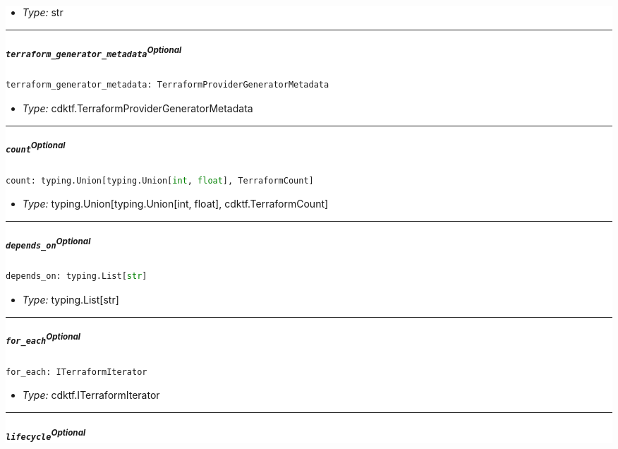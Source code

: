 - *Type:* str

---

##### `terraform_generator_metadata`<sup>Optional</sup> <a name="terraform_generator_metadata" id="@cdktf/provider-cloudflare.dataCloudflareZeroTrustDeviceDefaultProfileLocalDomainFallback.DataCloudflareZeroTrustDeviceDefaultProfileLocalDomainFallback.property.terraformGeneratorMetadata"></a>

```python
terraform_generator_metadata: TerraformProviderGeneratorMetadata
```

- *Type:* cdktf.TerraformProviderGeneratorMetadata

---

##### `count`<sup>Optional</sup> <a name="count" id="@cdktf/provider-cloudflare.dataCloudflareZeroTrustDeviceDefaultProfileLocalDomainFallback.DataCloudflareZeroTrustDeviceDefaultProfileLocalDomainFallback.property.count"></a>

```python
count: typing.Union[typing.Union[int, float], TerraformCount]
```

- *Type:* typing.Union[typing.Union[int, float], cdktf.TerraformCount]

---

##### `depends_on`<sup>Optional</sup> <a name="depends_on" id="@cdktf/provider-cloudflare.dataCloudflareZeroTrustDeviceDefaultProfileLocalDomainFallback.DataCloudflareZeroTrustDeviceDefaultProfileLocalDomainFallback.property.dependsOn"></a>

```python
depends_on: typing.List[str]
```

- *Type:* typing.List[str]

---

##### `for_each`<sup>Optional</sup> <a name="for_each" id="@cdktf/provider-cloudflare.dataCloudflareZeroTrustDeviceDefaultProfileLocalDomainFallback.DataCloudflareZeroTrustDeviceDefaultProfileLocalDomainFallback.property.forEach"></a>

```python
for_each: ITerraformIterator
```

- *Type:* cdktf.ITerraformIterator

---

##### `lifecycle`<sup>Optional</sup> <a name="lifecycle" id="@cdktf/provider-cloudflare.dataCloudflareZeroTrustDeviceDefaultProfileLocalDomainFallback.DataCloudflareZeroTrustDeviceDefaultProfileLocalDomainFallback.property.lifecycle"></a>
